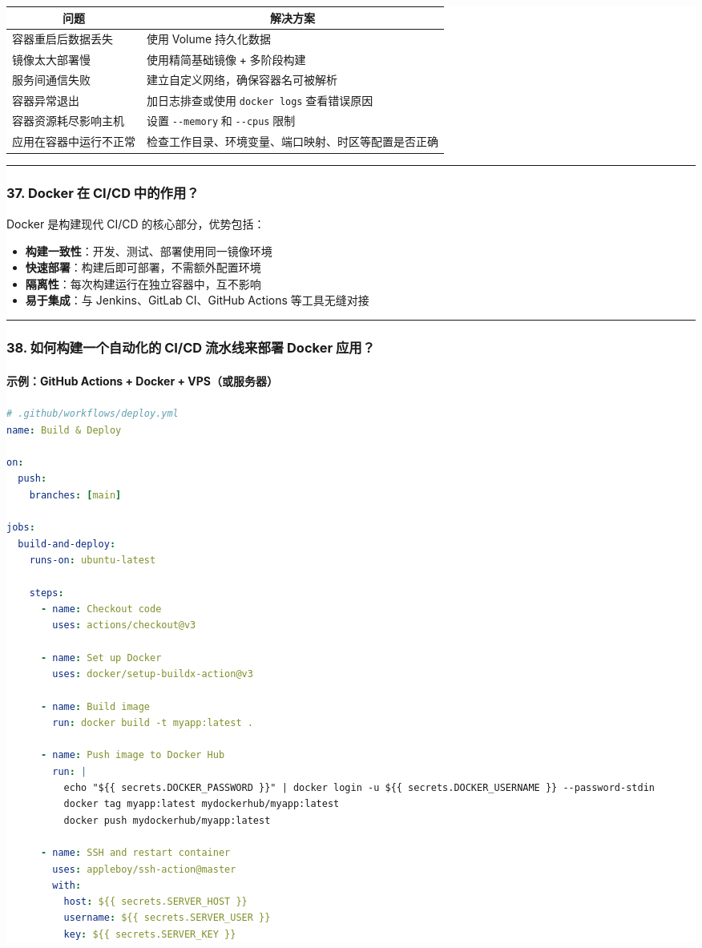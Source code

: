 | 问题                   | 解决方案                                             |
| ---------------------- | ---------------------------------------------------- |
| 容器重启后数据丢失     | 使用 Volume 持久化数据                               |
| 镜像太大部署慢         | 使用精简基础镜像 + 多阶段构建                        |
| 服务间通信失败         | 建立自定义网络，确保容器名可被解析                   |
| 容器异常退出           | 加日志排查或使用 `docker logs` 查看错误原因          |
| 容器资源耗尽影响主机   | 设置 `--memory` 和 `--cpus` 限制                     |
| 应用在容器中运行不正常 | 检查工作目录、环境变量、端口映射、时区等配置是否正确 |

---

### 37. **Docker 在 CI/CD 中的作用？**

Docker 是构建现代 CI/CD 的核心部分，优势包括：

- **构建一致性**：开发、测试、部署使用同一镜像环境
- **快速部署**：构建后即可部署，不需额外配置环境
- **隔离性**：每次构建运行在独立容器中，互不影响
- **易于集成**：与 Jenkins、GitLab CI、GitHub Actions 等工具无缝对接

---

### 38. **如何构建一个自动化的 CI/CD 流水线来部署 Docker 应用？**

#### 示例：GitHub Actions + Docker + VPS（或服务器）

```yaml
# .github/workflows/deploy.yml
name: Build & Deploy

on:
  push:
    branches: [main]

jobs:
  build-and-deploy:
    runs-on: ubuntu-latest

    steps:
      - name: Checkout code
        uses: actions/checkout@v3

      - name: Set up Docker
        uses: docker/setup-buildx-action@v3

      - name: Build image
        run: docker build -t myapp:latest .

      - name: Push image to Docker Hub
        run: |
          echo "${{ secrets.DOCKER_PASSWORD }}" | docker login -u ${{ secrets.DOCKER_USERNAME }} --password-stdin
          docker tag myapp:latest mydockerhub/myapp:latest
          docker push mydockerhub/myapp:latest

      - name: SSH and restart container
        uses: appleboy/ssh-action@master
        with:
          host: ${{ secrets.SERVER_HOST }}
          username: ${{ secrets.SERVER_USER }}
          key: ${{ secrets.SERVER_KEY }}
```
